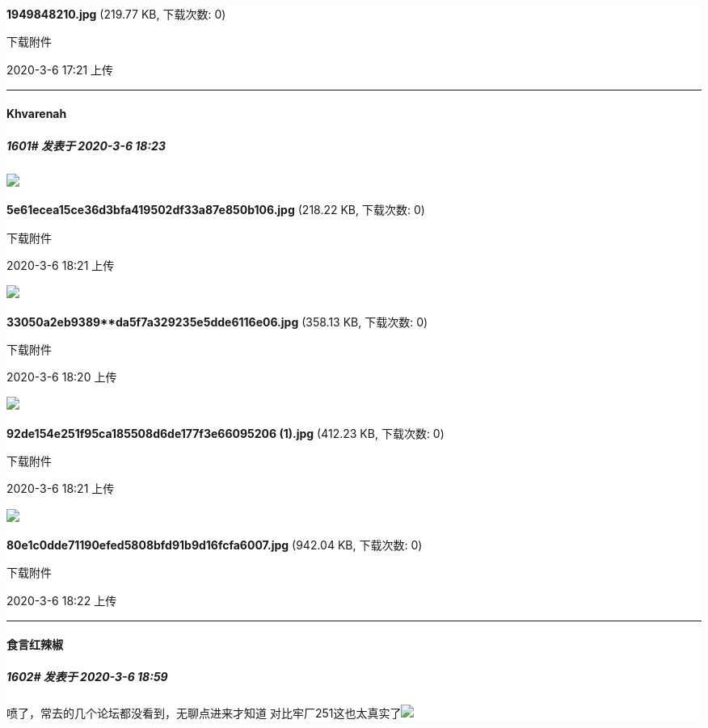 
<strong>1949848210.jpg</strong> (219.77 KB, 下载次数: 0)

下载附件

2020-3-6 17:21 上传


-----

####  Khvarenah  
##### 1601#       发表于 2020-3-6 18:23


<img src="https://img.saraba1st.com/forum/202003/06/182102f06zqvgnk60j8d38.jpg" referrerpolicy="no-referrer">


<strong>5e61ecea15ce36d3bfa419502df33a87e850b106.jpg</strong> (218.22 KB, 下载次数: 0)

下载附件

2020-3-6 18:21 上传


<img src="https://img.saraba1st.com/forum/202003/06/182037vrbe2p3r6h27m2mr.jpg" referrerpolicy="no-referrer">


<strong>33050a2eb9389**da5f7a329235e5dde6116e06.jpg</strong> (358.13 KB, 下载次数: 0)

下载附件

2020-3-6 18:20 上传


<img src="https://img.saraba1st.com/forum/202003/06/182153zh6am7yhgbba1wgm.jpg" referrerpolicy="no-referrer">


<strong>92de154e251f95ca185508d6de177f3e66095206 (1).jpg</strong> (412.23 KB, 下载次数: 0)

下载附件

2020-3-6 18:21 上传


<img src="https://img.saraba1st.com/forum/202003/06/182229xiahkp0akynyxjyn.jpg" referrerpolicy="no-referrer">


<strong>80e1c0dde71190efed5808bfd91b9d16fcfa6007.jpg</strong> (942.04 KB, 下载次数: 0)

下载附件

2020-3-6 18:22 上传


-----

####  食言红辣椒  
##### 1602#       发表于 2020-3-6 18:59


喷了，常去的几个论坛都没看到，无聊点进来才知道
对比牢厂251这也太真实了<img src="https://static.saraba1st.com/image/smiley/face2017/049.png" referrerpolicy="no-referrer">
